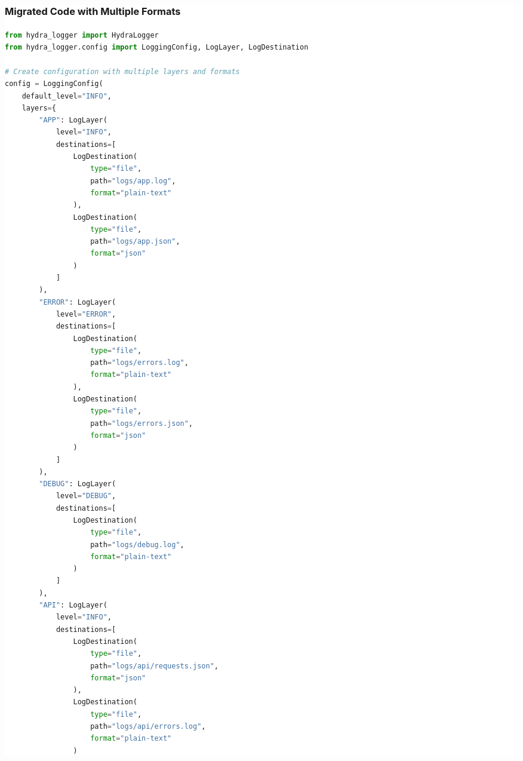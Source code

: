 ### Migrated Code with Multiple Formats

```python
from hydra_logger import HydraLogger
from hydra_logger.config import LoggingConfig, LogLayer, LogDestination

# Create configuration with multiple layers and formats
config = LoggingConfig(
    default_level="INFO",
    layers={
        "APP": LogLayer(
            level="INFO",
            destinations=[
                LogDestination(
                    type="file",
                    path="logs/app.log",
                    format="plain-text"
                ),
                LogDestination(
                    type="file",
                    path="logs/app.json",
                    format="json"
                )
            ]
        ),
        "ERROR": LogLayer(
            level="ERROR",
            destinations=[
                LogDestination(
                    type="file",
                    path="logs/errors.log",
                    format="plain-text"
                ),
                LogDestination(
                    type="file",
                    path="logs/errors.json",
                    format="json"
                )
            ]
        ),
        "DEBUG": LogLayer(
            level="DEBUG",
            destinations=[
                LogDestination(
                    type="file",
                    path="logs/debug.log",
                    format="plain-text"
                )
            ]
        ),
        "API": LogLayer(
            level="INFO",
            destinations=[
                LogDestination(
                    type="file",
                    path="logs/api/requests.json",
                    format="json"
                ),
                LogDestination(
                    type="file",
                    path="logs/api/errors.log",
                    format="plain-text"
                )
```